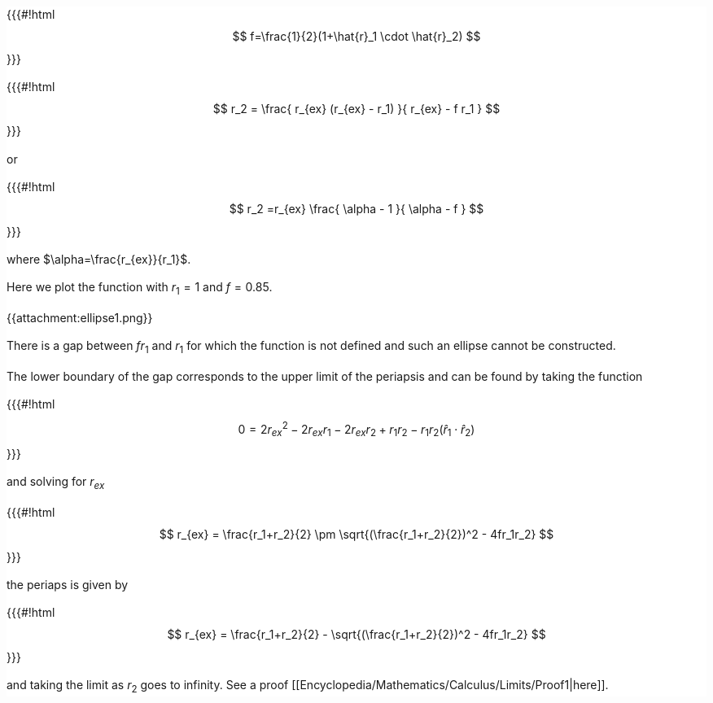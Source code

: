 {{{#!html
$$
f=\frac{1}{2}(1+\hat{r}_1 \cdot \hat{r}_2)
$$
}}}

{{{#!html
$$
r_2
= \frac{
r_{ex} (r_{ex} - r_1)
}{
r_{ex} - f r_1
}
$$
}}}

or

{{{#!html
$$
r_2
=r_{ex} \frac{
\alpha - 1
}{
\alpha - f
}
$$
}}}

where $\alpha=\frac{r_{ex}}{r_1}$.

Here we plot the function with $r_1=1$ and $f=0.85$.

{{attachment:ellipse1.png}}

There is a gap between $fr_1$ and $r_1$ for which the function is not defined and such an ellipse cannot be constructed.

The lower boundary of the gap corresponds to the upper limit of the periapsis and can be found by taking the function

{{{#!html
$$
0 = 2 r_{ex}^2 - 2 r_{ex} r_1 - 2 r_{ex} r_2 + r_1 r_2 - r_1 r_2 (\hat{r}_1 \cdot \hat{r}_2)
$$
}}}

and solving for $r_{ex}$

{{{#!html
$$
r_{ex} = \frac{r_1+r_2}{2} \pm \sqrt{(\frac{r_1+r_2}{2})^2 - 4fr_1r_2}
$$
}}}

the periaps is given by

{{{#!html
$$
r_{ex} = \frac{r_1+r_2}{2} - \sqrt{(\frac{r_1+r_2}{2})^2 - 4fr_1r_2}
$$
}}}

and taking the limit as $r_2$ goes to infinity. See a proof [[Encyclopedia/Mathematics/Calculus/Limits/Proof1|here]].
